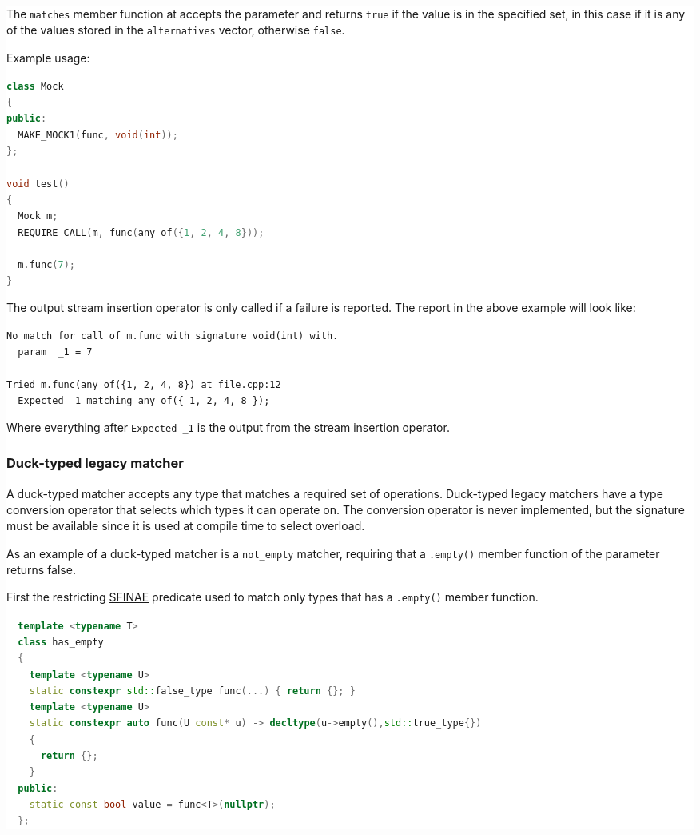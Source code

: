 The `matches` member function at accepts the parameter and returns
`true` if the value is in the specified set, in this case if it is any
of the values stored in the `alternatives` vector, otherwise `false`.

Example usage:

```Cpp
class Mock
{
public:
  MAKE_MOCK1(func, void(int));
};

void test()
{
  Mock m;
  REQUIRE_CALL(m, func(any_of({1, 2, 4, 8}));

  m.func(7);
}
```

The output stream insertion operator is only called if a failure is reported.
The report in the above example will look like:

```text
No match for call of m.func with signature void(int) with.
  param  _1 = 7

Tried m.func(any_of({1, 2, 4, 8}) at file.cpp:12
  Expected _1 matching any_of({ 1, 2, 4, 8 });
```

Where everything after `Expected _1` is the output from the stream insertion
operator.

### Duck-typed legacy matcher

A duck-typed matcher accepts any type that matches a required set of
operations. Duck-typed legacy matchers have a type conversion operator that
selects which types it can operate on. The conversion operator is
never implemented, but the signature must be available since it
is used at compile time to select overload.

As an example of a duck-typed matcher is a `not_empty` matcher, requiring
that a `.empty()` member function of the parameter returns false.

First the restricting
[SFINAE](http://en.wikipedia.org/wiki/Substitution_failure_is_not_an_error)
predicate used to match only types that has a `.empty()` member function.

```Cpp
  template <typename T>
  class has_empty
  {
    template <typename U>
    static constexpr std::false_type func(...) { return {}; }
    template <typename U>
    static constexpr auto func(U const* u) -> decltype(u->empty(),std::true_type{})
    {
      return {};
    }
  public:
    static const bool value = func<T>(nullptr);
  };
```

